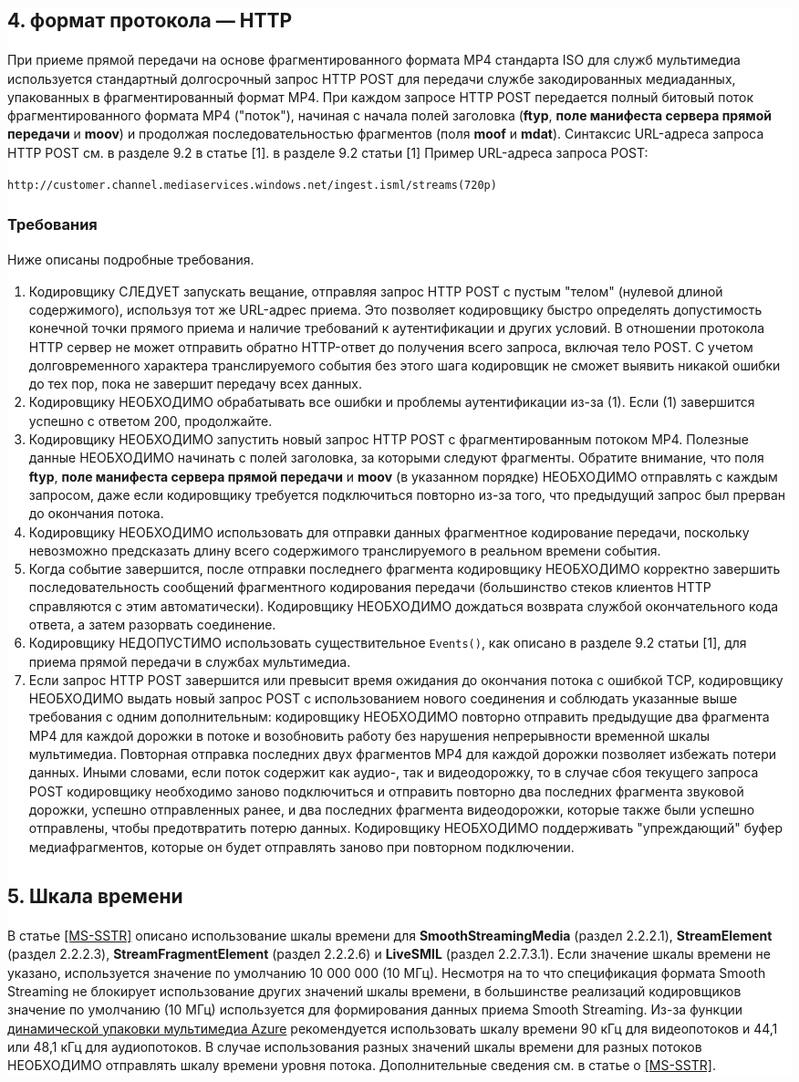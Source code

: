 ## <a name="4-protocol-format--http"></a>4. формат протокола — HTTP
При приеме прямой передачи на основе фрагментированного формата MP4 стандарта ISO для служб мультимедиа используется стандартный долгосрочный запрос HTTP POST для передачи службе закодированных медиаданных, упакованных в фрагментированный формат MP4. При каждом запросе HTTP POST передается полный битовый поток фрагментированного формата MP4 ("поток"), начиная с начала полей заголовка (**ftyp**, **поле манифеста сервера прямой передачи** и **moov**) и продолжая последовательностью фрагментов (поля **moof** и **mdat**). Синтаксис URL-адреса запроса HTTP POST см. в разделе 9.2 в статье [1]. в разделе 9.2 статьи [1] Пример URL-адреса запроса POST: 

`http://customer.channel.mediaservices.windows.net/ingest.isml/streams(720p)`

### <a name="requirements"></a>Требования
Ниже описаны подробные требования.

1. Кодировщику СЛЕДУЕТ запускать вещание, отправляя запрос HTTP POST с пустым "телом" (нулевой длиной содержимого), используя тот же URL-адрес приема. Это позволяет кодировщику быстро определять допустимость конечной точки прямого приема и наличие требований к аутентификации и других условий. В отношении протокола HTTP сервер не может отправить обратно HTTP-ответ до получения всего запроса, включая тело POST. С учетом долговременного характера транслируемого события без этого шага кодировщик не сможет выявить никакой ошибки до тех пор, пока не завершит передачу всех данных.
1. Кодировщику НЕОБХОДИМО обрабатывать все ошибки и проблемы аутентификации из-за (1). Если (1) завершится успешно с ответом 200, продолжайте.
1. Кодировщику НЕОБХОДИМО запустить новый запрос HTTP POST с фрагментированным потоком MP4. Полезные данные НЕОБХОДИМО начинать с полей заголовка, за которыми следуют фрагменты. Обратите внимание, что поля **ftyp**, **поле манифеста сервера прямой передачи** и **moov** (в указанном порядке) НЕОБХОДИМО отправлять с каждым запросом, даже если кодировщику требуется подключиться повторно из-за того, что предыдущий запрос был прерван до окончания потока. 
1. Кодировщику НЕОБХОДИМО использовать для отправки данных фрагментное кодирование передачи, поскольку невозможно предсказать длину всего содержимого транслируемого в реальном времени события.
1. Когда событие завершится, после отправки последнего фрагмента кодировщику НЕОБХОДИМО корректно завершить последовательность сообщений фрагментного кодирования передачи (большинство стеков клиентов HTTP справляются с этим автоматически). Кодировщику НЕОБХОДИМО дождаться возврата службой окончательного кода ответа, а затем разорвать соединение. 
1. Кодировщику НЕДОПУСТИМО использовать существительное `Events()`, как описано в разделе 9.2 статьи [1], для приема прямой передачи в службах мультимедиа.
1. Если запрос HTTP POST завершится или превысит время ожидания до окончания потока с ошибкой TCP, кодировщику НЕОБХОДИМО выдать новый запрос POST с использованием нового соединения и соблюдать указанные выше требования с одним дополнительным: кодировщику НЕОБХОДИМО повторно отправить предыдущие два фрагмента MP4 для каждой дорожки в потоке и возобновить работу без нарушения непрерывности временной шкалы мультимедиа. Повторная отправка последних двух фрагментов MP4 для каждой дорожки позволяет избежать потери данных. Иными словами, если поток содержит как аудио-, так и видеодорожку, то в случае сбоя текущего запроса POST кодировщику необходимо заново подключиться и отправить повторно два последних фрагмента звуковой дорожки, успешно отправленных ранее, и два последних фрагмента видеодорожки, которые также были успешно отправлены, чтобы предотвратить потерю данных. Кодировщику НЕОБХОДИМО поддерживать "упреждающий" буфер медиафрагментов, которые он будет отправлять заново при повторном подключении.

## <a name="5-timescale"></a>5. Шкала времени
В статье [[MS-SSTR]](https://msdn.microsoft.com/library/ff469518.aspx) описано использование шкалы времени для **SmoothStreamingMedia** (раздел 2.2.2.1), **StreamElement** (раздел 2.2.2.3), **StreamFragmentElement** (раздел 2.2.2.6) и **LiveSMIL** (раздел 2.2.7.3.1). Если значение шкалы времени не указано, используется значение по умолчанию 10 000 000 (10 МГц). Несмотря на то что спецификация формата Smooth Streaming не блокирует использование других значений шкалы времени, в большинстве реализаций кодировщиков значение по умолчанию (10 МГц) используется для формирования данных приема Smooth Streaming. Из-за функции [динамической упаковки мультимедиа Azure](./previous/media-services-dynamic-packaging-overview.md) рекомендуется использовать шкалу времени 90 кГц для видеопотоков и 44,1 или 48,1 кГц для аудиопотоков. В случае использования разных значений шкалы времени для разных потоков НЕОБХОДИМО отправлять шкалу времени уровня потока. Дополнительные сведения см. в статье о [[MS-SSTR]](https://msdn.microsoft.com/library/ff469518.aspx).     


[image1]: ./media/media-services-fmp4-live-ingest-overview/media-services-image1.png
[image2]: ./media/media-services-fmp4-live-ingest-overview/media-services-image2.png
[image3]: ./media/media-services-fmp4-live-ingest-overview/media-services-image3.png
[image4]: ./media/media-services-fmp4-live-ingest-overview/media-services-image4.png
[image5]: ./media/media-services-fmp4-live-ingest-overview/media-services-image5.png
[image6]: ./media/media-services-fmp4-live-ingest-overview/media-services-image6.png
[image7]: ./media/media-services-fmp4-live-ingest-overview/media-services-image7.png